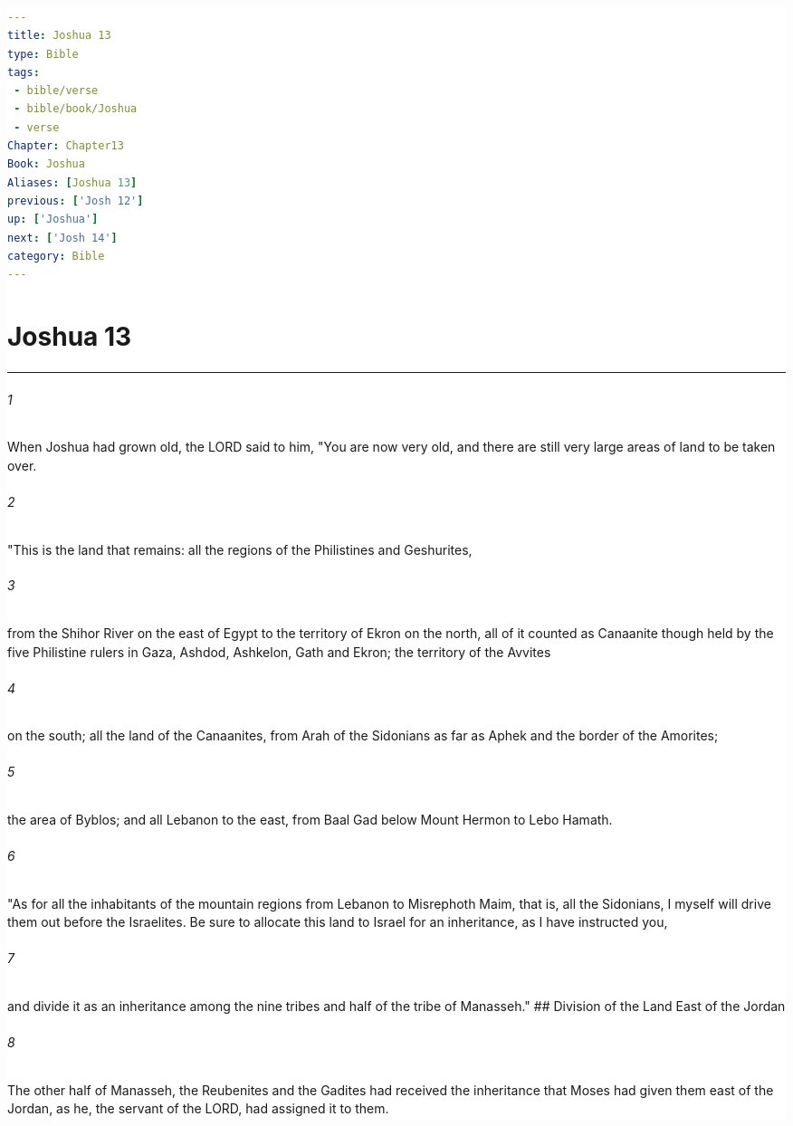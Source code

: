 ```yaml
---
title: Joshua 13
type: Bible
tags:
 - bible/verse
 - bible/book/Joshua
 - verse
Chapter: Chapter13
Book: Joshua
Aliases: [Joshua 13]
previous: ['Josh 12']
up: ['Joshua']
next: ['Josh 14']
category: Bible
---
```

# Joshua 13

***


###### 1 
When Joshua had grown old, the LORD said to him, "You are now very old, and there are still very large areas of land to be taken over. 

###### 2 
"This is the land that remains: all the regions of the Philistines and Geshurites, 

###### 3 
from the Shihor River on the east of Egypt to the territory of Ekron on the north, all of it counted as Canaanite though held by the five Philistine rulers in Gaza, Ashdod, Ashkelon, Gath and Ekron; the territory of the Avvites 

###### 4 
on the south; all the land of the Canaanites, from Arah of the Sidonians as far as Aphek and the border of the Amorites; 

###### 5 
the area of Byblos; and all Lebanon to the east, from Baal Gad below Mount Hermon to Lebo Hamath. 

###### 6 
"As for all the inhabitants of the mountain regions from Lebanon to Misrephoth Maim, that is, all the Sidonians, I myself will drive them out before the Israelites. Be sure to allocate this land to Israel for an inheritance, as I have instructed you, 

###### 7 
and divide it as an inheritance among the nine tribes and half of the tribe of Manasseh." ## Division of the Land East of the Jordan 

###### 8 
The other half of Manasseh, the Reubenites and the Gadites had received the inheritance that Moses had given them east of the Jordan, as he, the servant of the LORD, had assigned it to them. 
